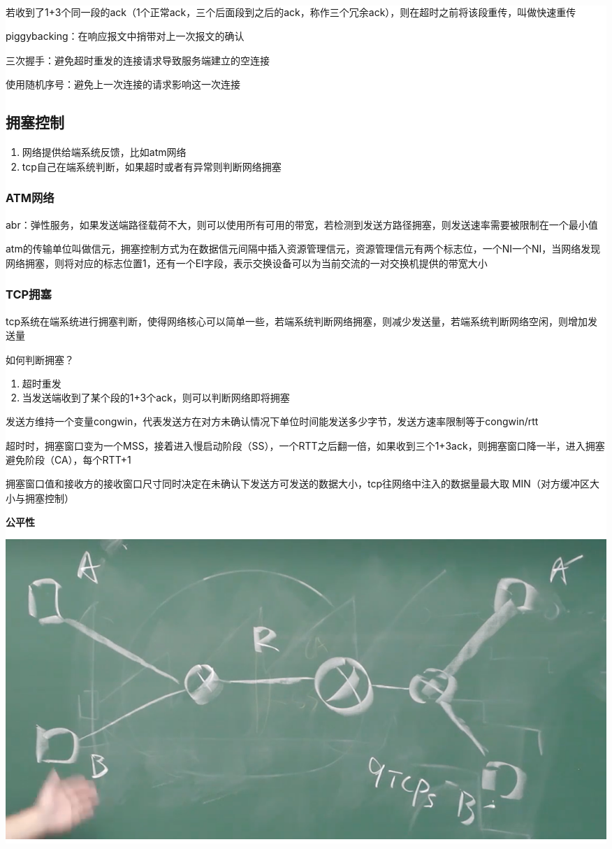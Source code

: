 若收到了1+3个同一段的ack（1个正常ack，三个后面段到之后的ack，称作三个冗余ack），则在超时之前将该段重传，叫做快速重传

piggybacking：在响应报文中捎带对上一次报文的确认

三次握手：避免超时重发的连接请求导致服务端建立的空连接

使用随机序号：避免上一次连接的请求影响这一次连接

## 拥塞控制

1. 网络提供给端系统反馈，比如atm网络
2. tcp自己在端系统判断，如果超时或者有异常则判断网络拥塞

### ATM网络

abr：弹性服务，如果发送端路径载荷不大，则可以使用所有可用的带宽，若检测到发送方路径拥塞，则发送速率需要被限制在一个最小值

atm的传输单位叫做信元，拥塞控制方式为在数据信元间隔中插入资源管理信元，资源管理信元有两个标志位，一个NI一个NI，当网络发现网络拥塞，则将对应的标志位置1，还有一个EI字段，表示交换设备可以为当前交流的一对交换机提供的带宽大小

### TCP拥塞

tcp系统在端系统进行拥塞判断，使得网络核心可以简单一些，若端系统判断网络拥塞，则减少发送量，若端系统判断网络空闲，则增加发送量

如何判断拥塞？

1. 超时重发
2. 当发送端收到了某个段的1+3个ack，则可以判断网络即将拥塞

发送方维持一个变量congwin，代表发送方在对方未确认情况下单位时间能发送多少字节，发送方速率限制等于congwin/rtt

超时时，拥塞窗口变为一个MSS，接着进入慢启动阶段（SS），一个RTT之后翻一倍，如果收到三个1+3ack，则拥塞窗口降一半，进入拥塞避免阶段（CA），每个RTT+1

拥塞窗口值和接收方的接收窗口尺寸同时决定在未确认下发送方可发送的数据大小，tcp往网络中注入的数据量最大取 MIN（对方缓冲区大小与拥塞控制）

**公平性**

![image-20240325165332981](计算机网络/image-20240325165332981.png)

